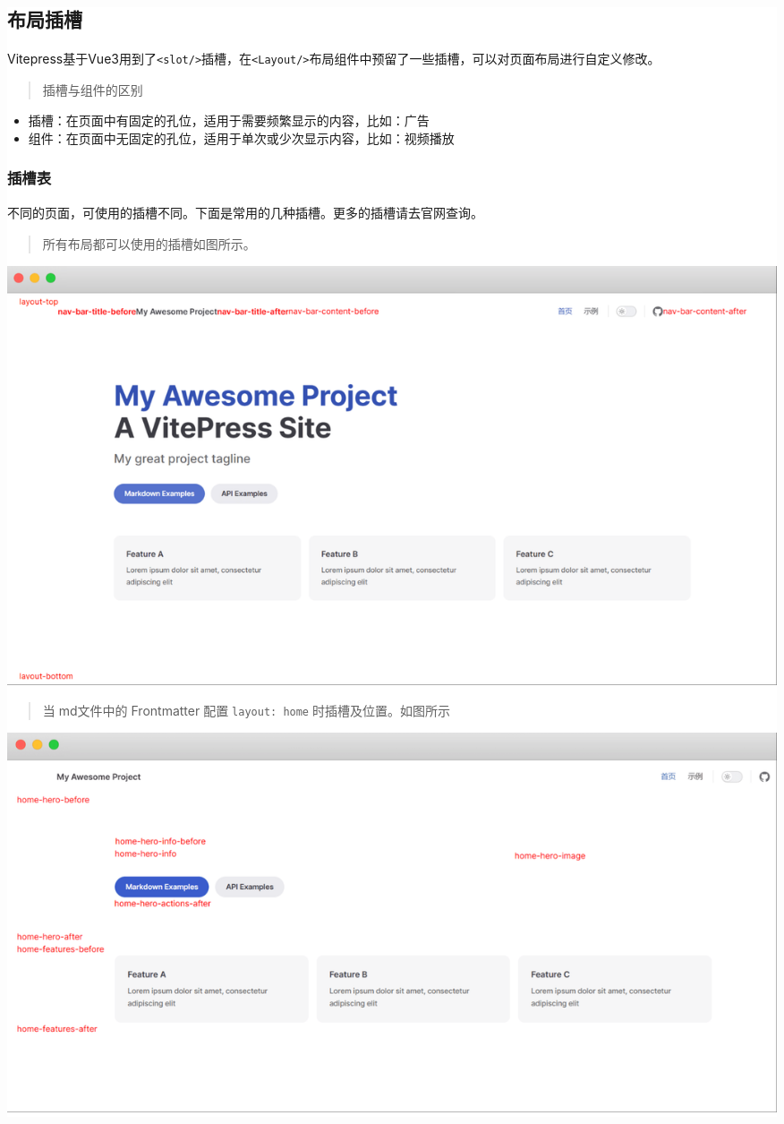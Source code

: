 
## 布局插槽

Vitepress基于Vue3用到了`<slot/>`插槽，在`<Layout/>`布局组件中预留了一些插槽，可以对页面布局进行自定义修改。

> 插槽与组件的区别
- 插槽：在页面中有固定的孔位，适用于需要频繁显示的内容，比如：广告
- 组件：在页面中无固定的孔位，适用于单次或少次显示内容，比如：视频播放

### 插槽表

不同的页面，可使用的插槽不同。下面是常用的几种插槽。更多的插槽请去官网查询。

> 所有布局都可以使用的插槽如图所示。

![vitepress_20250812172534192.png](../blog_img/vitepress_20250812172534192.png)

> 当 md文件中的 Frontmatter 配置 `layout: home` 时插槽及位置。如图所示


![vitepress_20250812172039210.png](../blog_img/vitepress_20250812172039210.png)  
